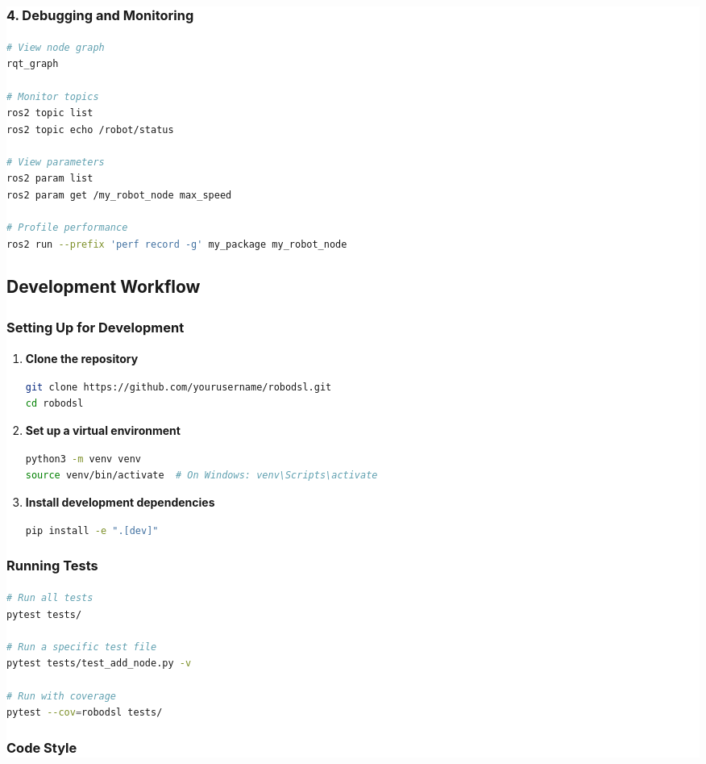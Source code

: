 ### 4. Debugging and Monitoring

```bash
# View node graph
rqt_graph

# Monitor topics
ros2 topic list
ros2 topic echo /robot/status

# View parameters
ros2 param list
ros2 param get /my_robot_node max_speed

# Profile performance
ros2 run --prefix 'perf record -g' my_package my_robot_node
```

## Development Workflow

### Setting Up for Development

1. **Clone the repository**
   ```bash
   git clone https://github.com/yourusername/robodsl.git
   cd robodsl
   ```

2. **Set up a virtual environment**
   ```bash
   python3 -m venv venv
   source venv/bin/activate  # On Windows: venv\Scripts\activate
   ```

3. **Install development dependencies**
   ```bash
   pip install -e ".[dev]"
   ```

### Running Tests

```bash
# Run all tests
pytest tests/

# Run a specific test file
pytest tests/test_add_node.py -v

# Run with coverage
pytest --cov=robodsl tests/
```

### Code Style
